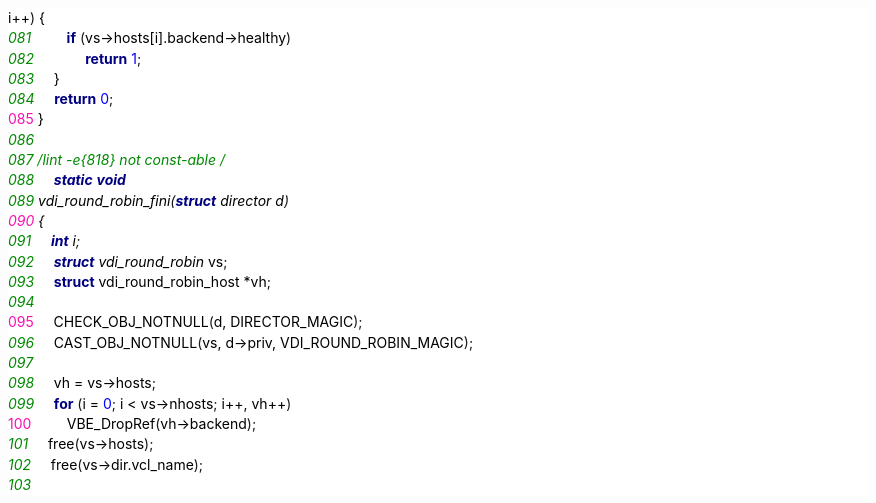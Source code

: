 <span style="color: rgb(0, 0, 0);">i</span><span style="color: rgb(0, 0, 0);">++</span>) <span style="color: rgb(0, 0, 0);">{</span><br /><span style="color: rgb(0, 136, 0); font-style: italic;">081</span>         <span style="color: rgb(0, 0, 128); font-weight: bold;">if</span> (<span style="color: rgb(0, 0, 0);">vs</span><span style="color: rgb(0, 0, 0);">-></span><span style="color: rgb(0, 0, 0);">hosts</span><span style="color: rgb(0, 0, 0);">[</span><span style="color: rgb(0, 0, 0);">i</span><span style="color: rgb(0, 0, 0);">].</span><span style="color: rgb(0, 0, 0);">backend</span><span style="color: rgb(0, 0, 0);">-></span><span style="color: rgb(0, 0, 0);">healthy</span>)<br /><span style="color: rgb(0, 136, 0); font-style: italic;">082</span>             <span style="color: rgb(0, 0, 128); font-weight: bold;">return</span> <span style="color: rgb(0, 0, 255);">1</span>;<br /><span style="color: rgb(0, 136, 0); font-style: italic;">083</span>     <span style="color: rgb(0, 0, 0);">}</span><br /><span style="color: rgb(0, 136, 0); font-style: italic;">084</span>     <span style="color: rgb(0, 0, 128); font-weight: bold;">return</span> <span style="color: rgb(0, 0, 255);">0</span>;<br /><span style="color: rgb(248, 16, 176);">085</span> <span style="color: rgb(0, 0, 0);">}</span><br /><span style="color: rgb(0, 136, 0); font-style: italic;">086</span> <br /><span style="color: rgb(0, 136, 0); font-style: italic;">087</span> <span style="color: rgb(0, 136, 0); font-style: italic;">/*lint -e{818} not const-able */</span><br /><span style="color: rgb(0, 136, 0); font-style: italic;">088</span>     <span style="color: rgb(0, 0, 128); font-weight: bold;">static</span> <span style="color: rgb(0, 0, 128); font-weight: bold;">void</span><br /><span style="color: rgb(0, 136, 0); font-style: italic;">089</span> <span style="color: rgb(0, 0, 0);">vdi_round_robin_fini</span>(<span style="color: rgb(0, 0, 128); font-weight: bold;">struct</span> <span style="color: rgb(0, 0, 0);">director</span> <span style="color: rgb(0, 0, 0);">*</span><span style="color: rgb(0, 0, 0);">d</span>)<br /><span style="color: rgb(248, 16, 176);">090</span> <span style="color: rgb(0, 0, 0);">{</span><br /><span style="color: rgb(0, 136, 0); font-style: italic;">091</span>     <span style="color: rgb(0, 0, 128); font-weight: bold;">int</span> <span style="color: rgb(0, 0, 0);">i</span>;<br /><span style="color: rgb(0, 136, 0); font-style: italic;">092</span>     <span style="color: rgb(0, 0, 128); font-weight: bold;">struct</span> <span style="color: rgb(0, 0, 0);">vdi_round_robin</span> <span style="color: rgb(0, 0, 0);">*</span><span style="color: rgb(0, 0, 0);">vs</span>;<br /><span style="color: rgb(0, 136, 0); font-style: italic;">093</span>     <span style="color: rgb(0, 0, 128); font-weight: bold;">struct</span> <span style="color: rgb(0, 0, 0);">vdi_round_robin_host</span> <span style="color: rgb(0, 0, 0);">*</span><span style="color: rgb(0, 0, 0);">vh</span>;<br /><span style="color: rgb(0, 136, 0); font-style: italic;">094</span> <br /><span style="color: rgb(248, 16, 176);">095</span>     <span style="color: rgb(0, 0, 0);">CHECK_OBJ_NOTNULL</span>(<span style="color: rgb(0, 0, 0);">d</span><span style="color: rgb(0, 0, 0);">,</span> <span style="color: rgb(0, 0, 0);">DIRECTOR_MAGIC</span>);<br /><span style="color: rgb(0, 136, 0); font-style: italic;">096</span>     <span style="color: rgb(0, 0, 0);">CAST_OBJ_NOTNULL</span>(<span style="color: rgb(0, 0, 0);">vs</span><span style="color: rgb(0, 0, 0);">,</span> <span style="color: rgb(0, 0, 0);">d</span><span style="color: rgb(0, 0, 0);">-></span><span style="color: rgb(0, 0, 0);">priv</span><span style="color: rgb(0, 0, 0);">,</span> <span style="color: rgb(0, 0, 0);">VDI_ROUND_ROBIN_MAGIC</span>);<br /><span style="color: rgb(0, 136, 0); font-style: italic;">097</span> <br /><span style="color: rgb(0, 136, 0); font-style: italic;">098</span>     <span style="color: rgb(0, 0, 0);">vh</span> <span style="color: rgb(0, 0, 0);">=</span> <span style="color: rgb(0, 0, 0);">vs</span><span style="color: rgb(0, 0, 0);">-></span><span style="color: rgb(0, 0, 0);">hosts</span>;<br /><span style="color: rgb(0, 136, 0); font-style: italic;">099</span>     <span style="color: rgb(0, 0, 128); font-weight: bold;">for</span> (<span style="color: rgb(0, 0, 0);">i</span> <span style="color: rgb(0, 0, 0);">=</span> <span style="color: rgb(0, 0, 255);">0</span>; <span style="color: rgb(0, 0, 0);">i</span> <span style="color: rgb(0, 0, 0);"><</span> <span style="color: rgb(0, 0, 0);">vs</span><span style="color: rgb(0, 0, 0);">-></span><span style="color: rgb(0, 0, 0);">nhosts</span>; <span style="color: rgb(0, 0, 0);">i</span><span style="color: rgb(0, 0, 0);">++</span><span style="color: rgb(0, 0, 0);">,</span> <span style="color: rgb(0, 0, 0);">vh</span><span style="color: rgb(0, 0, 0);">++</span>)<br /><span style="color: rgb(248, 16, 176);">100</span>         <span style="color: rgb(0, 0, 0);">VBE_DropRef</span>(<span style="color: rgb(0, 0, 0);">vh</span><span style="color: rgb(0, 0, 0);">-></span><span style="color: rgb(0, 0, 0);">backend</span>);<br /><span style="color: rgb(0, 136, 0); font-style: italic;">101</span>     <span style="color: rgb(0, 0, 0);">free</span>(<span style="color: rgb(0, 0, 0);">vs</span><span style="color: rgb(0, 0, 0);">-></span><span style="color: rgb(0, 0, 0);">hosts</span>);<br /><span style="color: rgb(0, 136, 0); font-style: italic;">102</span>     <span style="color: rgb(0, 0, 0);">free</span>(<span style="color: rgb(0, 0, 0);">vs</span><span style="color: rgb(0, 0, 0);">-></span><span style="color: rgb(0, 0, 0);">dir</span><span style="color: rgb(0, 0, 0);">.</span><span style="color: rgb(0, 0, 0);">vcl_name</span>);<br /><span style="color: rgb(0, 136, 0); font-style: italic;">103</span>